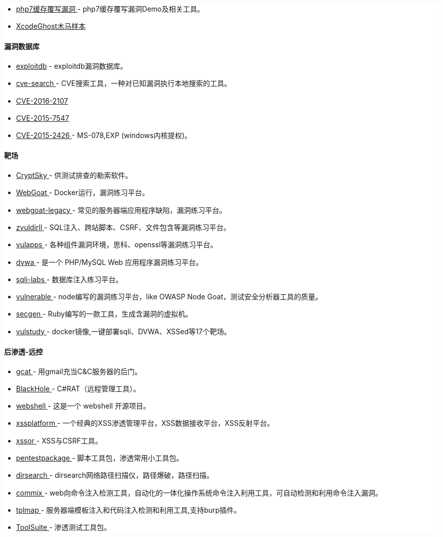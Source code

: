 - [ php7缓存覆写漏洞 ](https://github.com/GoSecure/php7-opcache-override) - php7缓存覆写漏洞Demo及相关工具。

- [ XcodeGhost木马样本 ](https://github.com/XcodeGhostSource/XcodeGhost)

#### 漏洞数据库

- [ exploitdb](https://gitlab.com/exploit-database/exploitdb) - exploitdb漏洞数据库。

- [ cve-search ](https://github.com/cve-search/cve-search) - CVE搜索工具，一种对已知漏洞执行本地搜索的工具。

- [ CVE-2016-2107 ](https://github.com/FiloSottile/CVE-2016-2107)

- [ CVE-2015-7547 ](https://github.com/fjserna/CVE-2015-7547)

- [ CVE-2015-2426 ](https://github.com/vlad902/hacking-team-windows-kernel-lpe) - MS-078,EXP (windows内核提权)。

#### 靶场

- [ CryptSky ](https://github.com/deadPix3l/CryptSky) - 供测试排查的勒索软件。

- [ WebGoat ](https://github.com/WebGoat/WebGoat) - Docker运行，漏洞练习平台。

- [ webgoat-legacy ](https://github.com/WebGoat/WebGoat-Legacy) - 常见的服务器端应用程序缺陷，漏洞练习平台。

- [ zvuldirll ](https://github.com/710leo/ZVulDrill) - SQL注入、跨站脚本、CSRF、文件包含等漏洞练习平台。

- [ vulapps ](https://github.com/Medicean/VulApps) - 各种组件漏洞环境，思科、openssl等漏洞练习平台。

- [ dvwa ](https://github.com/RandomStorm/DVWA) - 是一个 PHP/MySQL Web 应用程序漏洞练习平台。

- [ sqli-labs ](https://github.com/Audi-1/sqli-labs) - 数据库注入练习平台。

- [ vulnerable ](https://github.com/cr0hn/vulnerable-node) - node编写的漏洞练习平台，like OWASP Node Goat，测试安全分析器工具的质量。

- [ secgen ](https://github.com/cliffe/secgen) - Ruby编写的一款工具，生成含漏洞的虚拟机。

- [ vulstudy ](https://github.com/c0ny1/vulstudy) - docker镜像,一键部署sqli、DVWA、XSSed等17个靶场。


#### 后渗透-远控

- [ gcat ](https://github.com/byt3bl33d3r/gcat) - 用gmail充当C&C服务器的后门。

- [ BlackHole ](https://github.com/hussein-aitlahcen/BlackHole) - C#RAT（远程管理工具）。

- [ webshell ](https://github.com/tennc/webshell) - 这是一个 webshel​​l 开源项目。

- [ xssplatform ](https://github.com/78778443/xssplatform) - 一个经典的XSS渗透管理平台，XSS数据接收平台，XSS反射平台。

- [ xssor ](https://github.com/evilcos/xssor) - XSS与CSRF工具。

- [ pentestpackage ](https://github.com/leonteale/pentestpackage) - 脚本工具包，渗透常用小工具包。

- [ dirsearch ](https://github.com/maurosoria/dirsearch) - dirsearch网络路径扫描仪，路径爆破，路径扫描。

- [ commix ](https://github.com/stasinopoulos/commix) - web向命令注入检测工具，自动化的一体化操作系统命令注入利用工具，可自动检测和利用命令注入漏洞。

- [ tplmap ](https://github.com/epinna/tplmap) - 服务器端模板注入和代码注入检测和利用工具,支持burp插件。

- [ ToolSuite ](https://github.com/codejanus/ToolSuite) - 渗透测试工具包。
